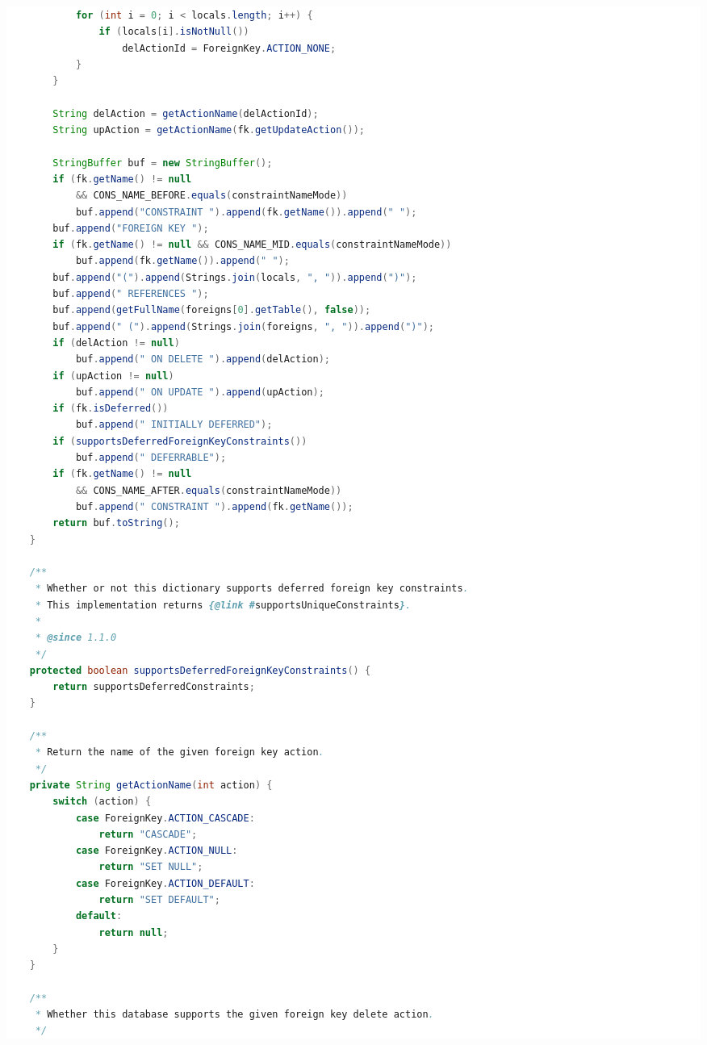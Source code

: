 ```java
            for (int i = 0; i < locals.length; i++) {
                if (locals[i].isNotNull())
                    delActionId = ForeignKey.ACTION_NONE;
            }
        }

        String delAction = getActionName(delActionId);
        String upAction = getActionName(fk.getUpdateAction());

        StringBuffer buf = new StringBuffer();
        if (fk.getName() != null
            && CONS_NAME_BEFORE.equals(constraintNameMode))
            buf.append("CONSTRAINT ").append(fk.getName()).append(" ");
        buf.append("FOREIGN KEY ");
        if (fk.getName() != null && CONS_NAME_MID.equals(constraintNameMode))
            buf.append(fk.getName()).append(" ");
        buf.append("(").append(Strings.join(locals, ", ")).append(")");
        buf.append(" REFERENCES ");
        buf.append(getFullName(foreigns[0].getTable(), false));
        buf.append(" (").append(Strings.join(foreigns, ", ")).append(")");
        if (delAction != null)
            buf.append(" ON DELETE ").append(delAction);
        if (upAction != null)
            buf.append(" ON UPDATE ").append(upAction);
        if (fk.isDeferred())
            buf.append(" INITIALLY DEFERRED");
        if (supportsDeferredForeignKeyConstraints())
            buf.append(" DEFERRABLE");
        if (fk.getName() != null
            && CONS_NAME_AFTER.equals(constraintNameMode))
            buf.append(" CONSTRAINT ").append(fk.getName());
        return buf.toString();
    }

    /**
     * Whether or not this dictionary supports deferred foreign key constraints.
     * This implementation returns {@link #supportsUniqueConstraints}.
     *
     * @since 1.1.0
     */
    protected boolean supportsDeferredForeignKeyConstraints() {
        return supportsDeferredConstraints;
    }

    /**
     * Return the name of the given foreign key action.
     */
    private String getActionName(int action) {
        switch (action) {
            case ForeignKey.ACTION_CASCADE:
                return "CASCADE";
            case ForeignKey.ACTION_NULL:
                return "SET NULL";
            case ForeignKey.ACTION_DEFAULT:
                return "SET DEFAULT";
            default:
                return null;
        }
    }

    /**
     * Whether this database supports the given foreign key delete action.
     */
```